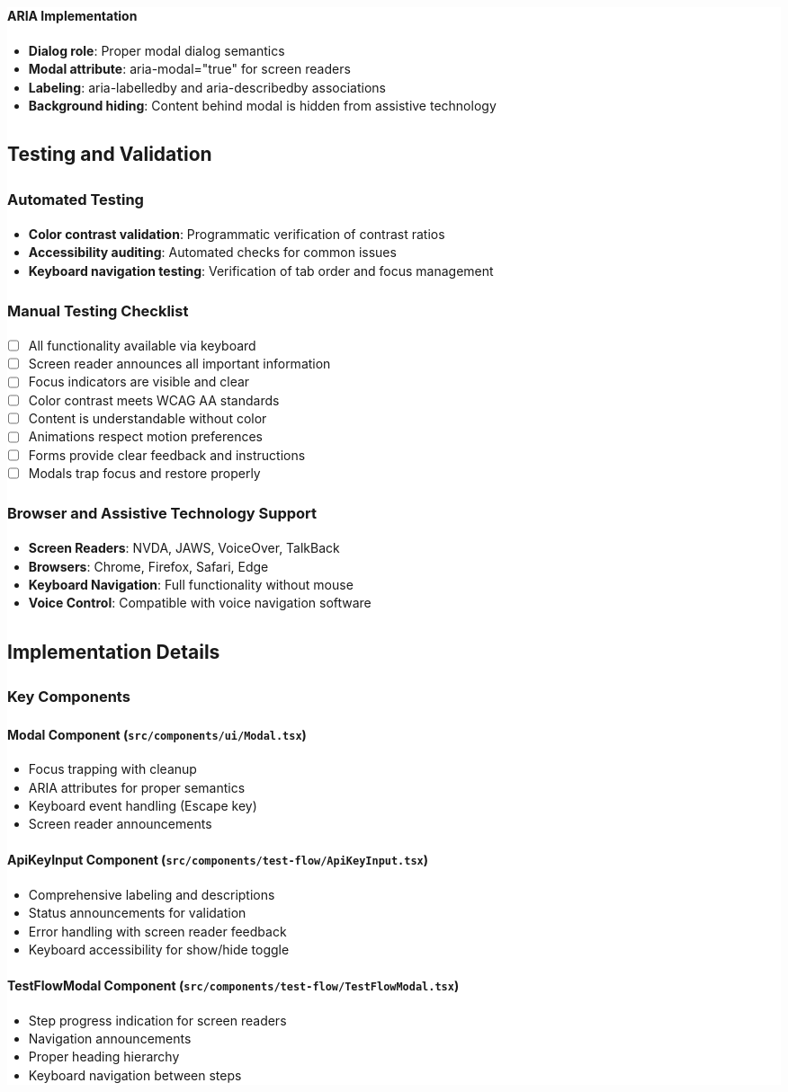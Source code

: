 #### ARIA Implementation
- **Dialog role**: Proper modal dialog semantics
- **Modal attribute**: aria-modal="true" for screen readers
- **Labeling**: aria-labelledby and aria-describedby associations
- **Background hiding**: Content behind modal is hidden from assistive technology

## Testing and Validation

### Automated Testing
- **Color contrast validation**: Programmatic verification of contrast ratios
- **Accessibility auditing**: Automated checks for common issues
- **Keyboard navigation testing**: Verification of tab order and focus management

### Manual Testing Checklist
- [ ] All functionality available via keyboard
- [ ] Screen reader announces all important information
- [ ] Focus indicators are visible and clear
- [ ] Color contrast meets WCAG AA standards
- [ ] Content is understandable without color
- [ ] Animations respect motion preferences
- [ ] Forms provide clear feedback and instructions
- [ ] Modals trap focus and restore properly

### Browser and Assistive Technology Support
- **Screen Readers**: NVDA, JAWS, VoiceOver, TalkBack
- **Browsers**: Chrome, Firefox, Safari, Edge
- **Keyboard Navigation**: Full functionality without mouse
- **Voice Control**: Compatible with voice navigation software

## Implementation Details

### Key Components

#### Modal Component (`src/components/ui/Modal.tsx`)
- Focus trapping with cleanup
- ARIA attributes for proper semantics
- Keyboard event handling (Escape key)
- Screen reader announcements

#### ApiKeyInput Component (`src/components/test-flow/ApiKeyInput.tsx`)
- Comprehensive labeling and descriptions
- Status announcements for validation
- Error handling with screen reader feedback
- Keyboard accessibility for show/hide toggle

#### TestFlowModal Component (`src/components/test-flow/TestFlowModal.tsx`)
- Step progress indication for screen readers
- Navigation announcements
- Proper heading hierarchy
- Keyboard navigation between steps
